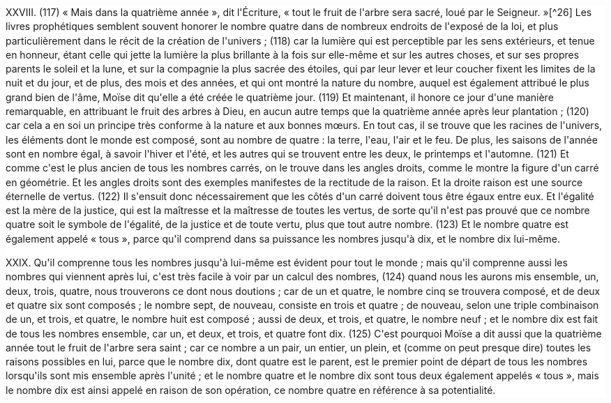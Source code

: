 XXVIII. <span id="v117">(117)</span> « Mais dans la quatrième année », dit l'Écriture, « tout le fruit de l'arbre sera sacré, loué par le Seigneur. »[^26] Les livres prophétiques semblent souvent honorer le nombre quatre dans de nombreux endroits de l'exposé de la loi, et plus particulièrement dans le récit de la création de l'univers ; <span id="v118">(118)</span> car la lumière qui est perceptible par les sens extérieurs, et tenue en honneur, étant celle qui jette la lumière la plus brillante à la fois sur elle-même et sur les autres choses, et sur ses propres parents le soleil et la lune, et sur la compagnie la plus sacrée des étoiles, qui par leur lever et leur coucher fixent les limites de la nuit et du jour, et de plus, des mois et des années, et qui ont montré la nature du nombre, auquel est également attribué le plus grand bien de l'âme, Moïse dit qu'elle a été créée le quatrième jour. <span id="v119">(119)</span> Et maintenant, il honore ce jour d'une manière remarquable, en attribuant le fruit des arbres à Dieu, en aucun autre temps que la quatrième année après leur plantation ; <span id="v120">(120)</span> car cela a en soi un principe très conforme à la nature et aux bonnes mœurs. En tout cas, il se trouve que les racines de l'univers, les éléments dont le monde est composé, sont au nombre de quatre : la terre, l'eau, l'air et le feu. De plus, les saisons de l'année sont en nombre égal, à savoir l'hiver et l'été, et les autres qui se trouvent entre les deux, le printemps et l'automne. <span id="v121">(121)</span> Et comme c'est le plus ancien de tous les nombres carrés, on le trouve dans les angles droits, comme le montre la figure d'un carré en géométrie. Et les angles droits sont des exemples manifestes de la rectitude de la raison. Et la droite raison est une source éternelle de vertus. <span id="v122">(122)</span> Il s'ensuit donc nécessairement que les côtés d'un carré doivent tous être égaux entre eux. Et l'égalité est la mère de la justice, qui est la maîtresse et la maîtresse de toutes les vertus, de sorte qu'il n'est pas prouvé que ce nombre quatre soit le symbole de l'égalité, de la justice et de toute vertu, plus que tout autre nombre. <span id="v123">(123)</span> Et le nombre quatre est également appelé « tous », parce qu'il comprend dans sa puissance les nombres jusqu'à dix, et le nombre dix lui-même.

XXIX. Qu'il comprenne tous les nombres jusqu'à lui-même est évident pour tout le monde ; mais qu'il comprenne aussi les nombres qui viennent après lui, c'est très facile à voir par un calcul des nombres, <span id="v124">(124)</span> quand nous les aurons mis ensemble, un, deux, trois, quatre, nous trouverons ce dont nous doutions ; car de un et quatre, le nombre cinq se trouvera composé, et de deux et quatre six sont composés ; le nombre sept, de nouveau, consiste en trois et quatre ; de nouveau, selon une triple combinaison de un, et trois, et quatre, le nombre huit est composé ; aussi de deux, et trois, et quatre, le nombre neuf ; et le nombre dix est fait de tous les nombres ensemble, car un, et deux, et trois, et quatre font dix. <span id="v125">(125)</span> C'est pourquoi Moïse a dit aussi que la quatrième année tout le fruit de l'arbre sera saint ; car ce nombre a un pair, un entier, un plein, et (comme on peut presque dire) toutes les raisons possibles en lui, parce que le nombre dix, dont quatre est le parent, est le premier point de départ de tous les nombres lorsqu'ils sont mis ensemble après l'unité ; et le nombre quatre et le nombre dix sont tous deux également appelés « tous », mais le nombre dix est ainsi appelé en raison de son opération, ce nombre quatre en référence à sa potentialité.

